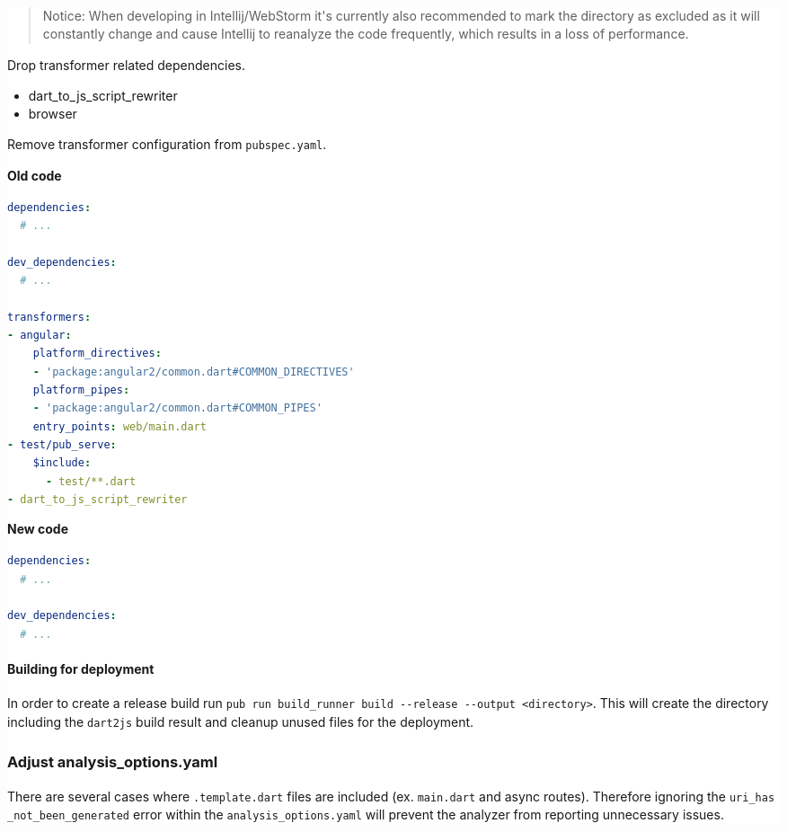 > Notice: When developing in Intellij/WebStorm it's currently also recommended
> to mark the directory as excluded as it will constantly change and cause
> Intellij to reanalyze the code frequently, which results in a loss of
> performance.

Drop transformer related dependencies.

-   dart_to_js_script_rewriter
-   browser

Remove transformer configuration from `pubspec.yaml`.

**Old code**

```yaml
dependencies:
  # ...

dev_dependencies:
  # ...

transformers:
- angular:
    platform_directives:
    - 'package:angular2/common.dart#COMMON_DIRECTIVES'
    platform_pipes:
    - 'package:angular2/common.dart#COMMON_PIPES'
    entry_points: web/main.dart
- test/pub_serve:
    $include:
      - test/**.dart
- dart_to_js_script_rewriter
```

**New code**

```yaml
dependencies:
  # ...

dev_dependencies:
  # ...
```

#### Building for deployment

In order to create a release build run `pub run build_runner build --release
--output <directory>`. This will create the directory including the `dart2js`
build result and cleanup unused files for the deployment.

### Adjust analysis_options.yaml

There are several cases where `.template.dart` files are included (ex.
`main.dart` and async routes). Therefore ignoring the
`uri_has_not_been_generated` error within the `analysis_options.yaml` will
prevent the analyzer from reporting unnecessary issues.
